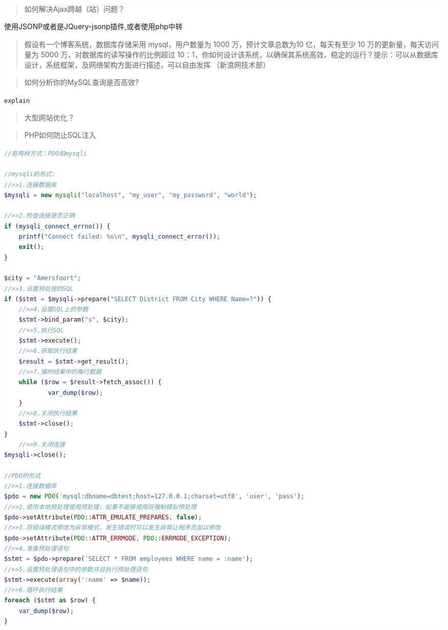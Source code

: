 > 如何解决Ajax跨越（站）问题？

使用JSONP或者是JQuery-jsonp插件,或者使用php中转

> 假设有一个博客系统，数据库存储采用 mysql，用户数量为 1000 万，预计文章总数为10 亿，每天有至少 10 万的更新量，每天访问量为 5000 万，对数据库的读写操作的比例超过 10：1，你如何设计该系统，以确保其系统高效，稳定的运行？提示：可以从数据库设计，系统框架，及网络架构方面进行描述，可以自由发挥 （新浪网技术部）

> 如何分析你的MySQL查询是否高效?

    explain

> 大型网站优化？

> PHP如何防止SQL注入

````php
//有两种方式：PDO和mysqli

//mysqli的形式:
//>>1.连接数据库
$mysqli = new mysqli("localhost", "my_user", "my_password", "world");

//>>2.检查连接是否正确
if (mysqli_connect_errno()) {
    printf("Connect failed: %s\n", mysqli_connect_error());
    exit();
}

$city = "Amersfoort";
//>>3.设置预处理的SQL
if ($stmt = $mysqli->prepare("SELECT District FROM City WHERE Name=?")) {
    //>>4.设置SQL上的参数
    $stmt->bind_param("s", $city);
    //>>5.执行SQL
    $stmt->execute();
    //>>6.获取执行结果
    $result = $stmt->get_result();
    //>>7.接的结果中的每行数据
    while ($row = $result->fetch_assoc()) {
            var_dump($row);
    }
    //>>8.关闭执行结果
    $stmt->close();
}
    //>>9.关闭连接
$mysqli->close();

//PDO的形式
//>>1.连接数据库
$pdo = new PDO('mysql:dbname=dbtest;host=127.0.0.1;charset=utf8', 'user', 'pass');
//>>2.使用本地预处理使用预处理，如果不能够使用将强制模拟预处理
$pdo->setAttribute(PDO::ATTR_EMULATE_PREPARES, false);
//>>3.将错误模式修改为异常模式，发生错误时可以发生异常让程序员加以修改
$pdo->setAttribute(PDO::ATTR_ERRMODE, PDO::ERRMODE_EXCEPTION);
//>>4.准备预处理语句
$stmt = $pdo->prepare('SELECT * FROM employees WHERE name = :name');
//>>5.设置预处理语句中的参数并且执行预处理语句
$stmt->execute(array(':name' => $name));
//>>6.循环执行结果
foreach ($stmt as $row) {
    var_dump($row);
}
````
